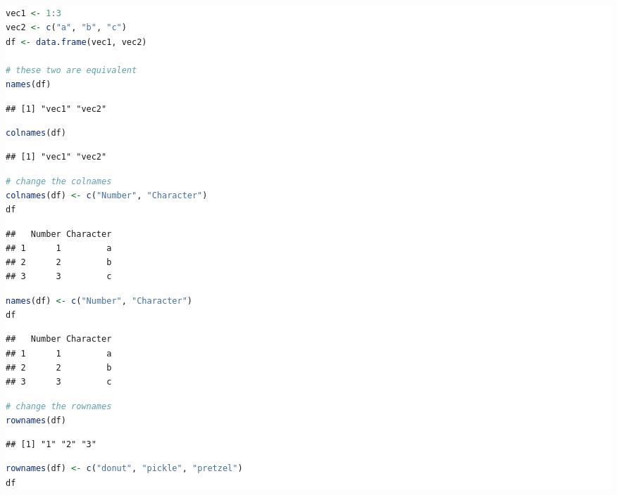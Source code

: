 
```r
vec1 <- 1:3
vec2 <- c("a", "b", "c")
df <- data.frame(vec1, vec2)

# these two are equivalent
names(df)
```

```
## [1] "vec1" "vec2"
```

```r
colnames(df)
```

```
## [1] "vec1" "vec2"
```

```r
# change the colnames
colnames(df) <- c("Number", "Character")
df
```

```
##   Number Character
## 1      1         a
## 2      2         b
## 3      3         c
```


```r
names(df) <- c("Number", "Character")
df
```

```
##   Number Character
## 1      1         a
## 2      2         b
## 3      3         c
```


```r
# change the rownames
rownames(df)
```

```
## [1] "1" "2" "3"
```

```r
rownames(df) <- c("donut", "pickle", "pretzel")
df
```
